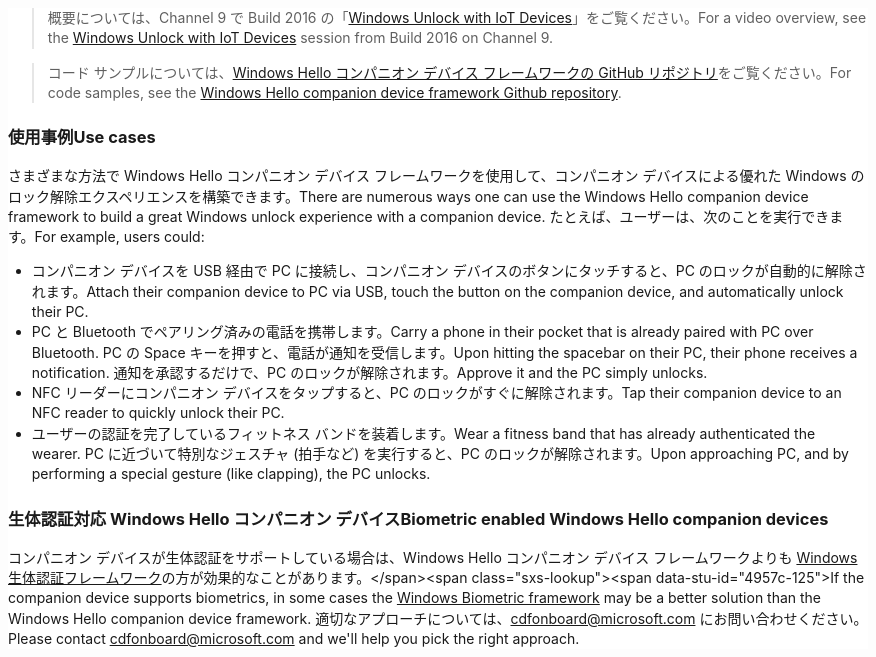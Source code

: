 > <span data-ttu-id="4957c-112">概要については、Channel 9 で Build 2016 の「[Windows Unlock with IoT Devices](https://channel9.msdn.com/Events/Build/2016/P491)」をご覧ください。</span><span class="sxs-lookup"><span data-stu-id="4957c-112">For a video overview, see the [Windows Unlock with IoT Devices](https://channel9.msdn.com/Events/Build/2016/P491) session from Build 2016 on Channel 9.</span></span>

> <span data-ttu-id="4957c-113">コード サンプルについては、[Windows Hello コンパニオン デバイス フレームワークの GitHub リポジトリ](https://github.com/Microsoft/companion-device-framework)をご覧ください。</span><span class="sxs-lookup"><span data-stu-id="4957c-113">For code samples, see the [Windows Hello companion device framework Github repository](https://github.com/Microsoft/companion-device-framework).</span></span>

### <a name="use-cases"></a><span data-ttu-id="4957c-114">使用事例</span><span class="sxs-lookup"><span data-stu-id="4957c-114">Use cases</span></span>

<span data-ttu-id="4957c-115">さまざまな方法で Windows Hello コンパニオン デバイス フレームワークを使用して、コンパニオン デバイスによる優れた Windows のロック解除エクスペリエンスを構築できます。</span><span class="sxs-lookup"><span data-stu-id="4957c-115">There are numerous ways one can use the Windows Hello companion device framework to build a great Windows unlock experience with a companion device.</span></span> <span data-ttu-id="4957c-116">たとえば、ユーザーは、次のことを実行できます。</span><span class="sxs-lookup"><span data-stu-id="4957c-116">For example, users could:</span></span>

- <span data-ttu-id="4957c-117">コンパニオン デバイスを USB 経由で PC に接続し、コンパニオン デバイスのボタンにタッチすると、PC のロックが自動的に解除されます。</span><span class="sxs-lookup"><span data-stu-id="4957c-117">Attach their companion device to PC via USB, touch the button on the companion device, and automatically unlock their PC.</span></span>
- <span data-ttu-id="4957c-118">PC と Bluetooth でペアリング済みの電話を携帯します。</span><span class="sxs-lookup"><span data-stu-id="4957c-118">Carry a phone in their pocket that is already paired with PC over Bluetooth.</span></span> <span data-ttu-id="4957c-119">PC の Space キーを押すと、電話が通知を受信します。</span><span class="sxs-lookup"><span data-stu-id="4957c-119">Upon hitting the spacebar on their PC, their phone receives a notification.</span></span> <span data-ttu-id="4957c-120">通知を承認するだけで、PC のロックが解除されます。</span><span class="sxs-lookup"><span data-stu-id="4957c-120">Approve it and the PC simply unlocks.</span></span>
- <span data-ttu-id="4957c-121">NFC リーダーにコンパニオン デバイスをタップすると、PC のロックがすぐに解除されます。</span><span class="sxs-lookup"><span data-stu-id="4957c-121">Tap their companion device to an NFC reader to quickly unlock their PC.</span></span>
- <span data-ttu-id="4957c-122">ユーザーの認証を完了しているフィットネス バンドを装着します。</span><span class="sxs-lookup"><span data-stu-id="4957c-122">Wear a fitness band that has already authenticated the wearer.</span></span> <span data-ttu-id="4957c-123">PC に近づいて特別なジェスチャ (拍手など) を実行すると、PC のロックが解除されます。</span><span class="sxs-lookup"><span data-stu-id="4957c-123">Upon approaching PC, and by performing a special gesture (like clapping), the PC unlocks.</span></span>

### <a name="biometric-enabled-windows-hello-companion-devices"></a><span data-ttu-id="4957c-124">生体認証対応 Windows Hello コンパニオン デバイス</span><span class="sxs-lookup"><span data-stu-id="4957c-124">Biometric enabled Windows Hello companion devices</span></span>

<span data-ttu-id="4957c-125">コンパニオン デバイスが生体認証をサポートしている場合は、Windows Hello コンパニオン デバイス フレームワークよりも [Windows 生体認証フレームワーク](https://msdn.microsoft.com/library/windows/hardware/mt608302(v=vs.85).aspx)の方が効果的なことがあります。</span><span class="sxs-lookup"><span data-stu-id="4957c-125">If the companion device supports biometrics, in some cases the [Windows Biometric framework](https://msdn.microsoft.com/library/windows/hardware/mt608302(v=vs.85).aspx) may be a better solution than the Windows Hello companion device framework.</span></span> <span data-ttu-id="4957c-126">適切なアプローチについては、[cdfonboard@microsoft.com](mailto:cdfonboard@microsoft.com) にお問い合わせください。</span><span class="sxs-lookup"><span data-stu-id="4957c-126">Please contact [cdfonboard@microsoft.com](mailto:cdfonboard@microsoft.com) and we'll help you pick the right approach.</span></span>
